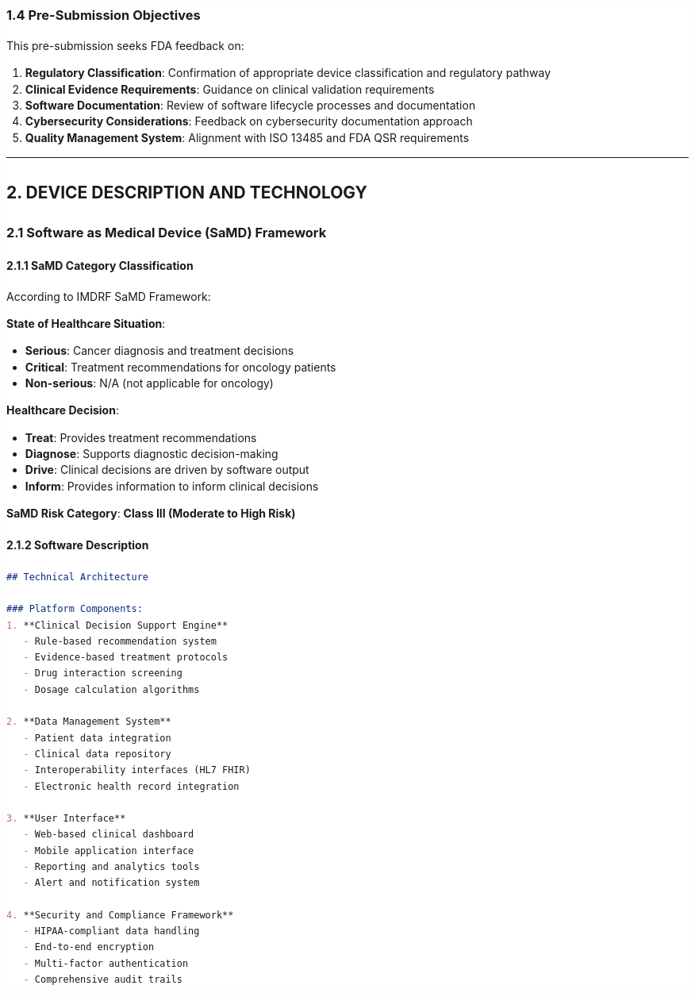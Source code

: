 ### 1.4 Pre-Submission Objectives
This pre-submission seeks FDA feedback on:
1. **Regulatory Classification**: Confirmation of appropriate device classification and regulatory pathway
2. **Clinical Evidence Requirements**: Guidance on clinical validation requirements
3. **Software Documentation**: Review of software lifecycle processes and documentation
4. **Cybersecurity Considerations**: Feedback on cybersecurity documentation approach
5. **Quality Management System**: Alignment with ISO 13485 and FDA QSR requirements

---

## 2. DEVICE DESCRIPTION AND TECHNOLOGY

### 2.1 Software as Medical Device (SaMD) Framework

#### 2.1.1 SaMD Category Classification
According to IMDRF SaMD Framework:

**State of Healthcare Situation**:
- **Serious**: Cancer diagnosis and treatment decisions
- **Critical**: Treatment recommendations for oncology patients
- **Non-serious**: N/A (not applicable for oncology)

**Healthcare Decision**:
- **Treat**: Provides treatment recommendations
- **Diagnose**: Supports diagnostic decision-making
- **Drive**: Clinical decisions are driven by software output
- **Inform**: Provides information to inform clinical decisions

**SaMD Risk Category**: **Class III (Moderate to High Risk)**

#### 2.1.2 Software Description
```markdown
## Technical Architecture

### Platform Components:
1. **Clinical Decision Support Engine**
   - Rule-based recommendation system
   - Evidence-based treatment protocols
   - Drug interaction screening
   - Dosage calculation algorithms

2. **Data Management System**
   - Patient data integration
   - Clinical data repository
   - Interoperability interfaces (HL7 FHIR)
   - Electronic health record integration

3. **User Interface**
   - Web-based clinical dashboard
   - Mobile application interface
   - Reporting and analytics tools
   - Alert and notification system

4. **Security and Compliance Framework**
   - HIPAA-compliant data handling
   - End-to-end encryption
   - Multi-factor authentication
   - Comprehensive audit trails
```
